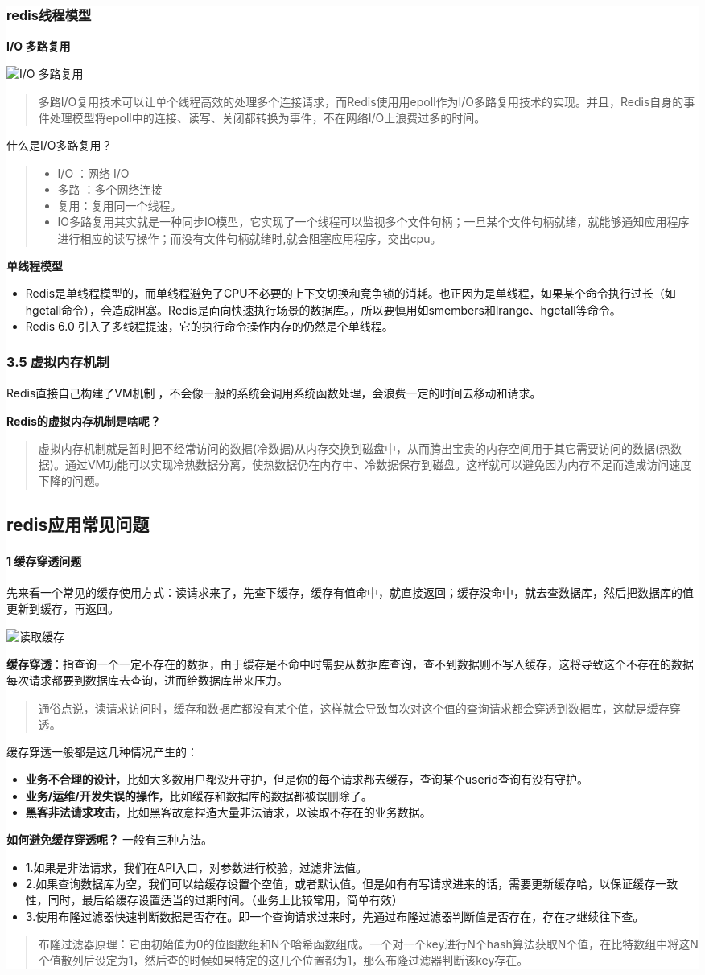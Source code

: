 ### redis线程模型

**I/O 多路复用**

![I/O 多路复用](https://p3-juejin.byteimg.com/tos-cn-i-k3u1fbpfcp/a2bfa718845848d58f41567fd2dbca6b~tplv-k3u1fbpfcp-zoom-in-crop-mark:3024:0:0:0.awebp)

> 多路I/O复用技术可以让单个线程高效的处理多个连接请求，而Redis使用用epoll作为I/O多路复用技术的实现。并且，Redis自身的事件处理模型将epoll中的连接、读写、关闭都转换为事件，不在网络I/O上浪费过多的时间。

什么是I/O多路复用？

> - I/O ：网络 I/O
> - 多路 ：多个网络连接
> - 复用：复用同一个线程。
> - IO多路复用其实就是一种同步IO模型，它实现了一个线程可以监视多个文件句柄；一旦某个文件句柄就绪，就能够通知应用程序进行相应的读写操作；而没有文件句柄就绪时,就会阻塞应用程序，交出cpu。

**单线程模型**

- Redis是单线程模型的，而单线程避免了CPU不必要的上下文切换和竞争锁的消耗。也正因为是单线程，如果某个命令执行过长（如hgetall命令），会造成阻塞。Redis是面向快速执行场景的数据库。，所以要慎用如smembers和lrange、hgetall等命令。
- Redis 6.0 引入了多线程提速，它的执行命令操作内存的仍然是个单线程。

### 3.5 虚拟内存机制

Redis直接自己构建了VM机制 ，不会像一般的系统会调用系统函数处理，会浪费一定的时间去移动和请求。

**Redis的虚拟内存机制是啥呢？**

> 虚拟内存机制就是暂时把不经常访问的数据(冷数据)从内存交换到磁盘中，从而腾出宝贵的内存空间用于其它需要访问的数据(热数据)。通过VM功能可以实现冷热数据分离，使热数据仍在内存中、冷数据保存到磁盘。这样就可以避免因为内存不足而造成访问速度下降的问题。

## redis应用常见问题

#### 1 缓存穿透问题

先来看一个常见的缓存使用方式：读请求来了，先查下缓存，缓存有值命中，就直接返回；缓存没命中，就去查数据库，然后把数据库的值更新到缓存，再返回。

![读取缓存](https://p1-juejin.byteimg.com/tos-cn-i-k3u1fbpfcp/59c69359b2c249ad8954b7da7c0e6fb8~tplv-k3u1fbpfcp-zoom-in-crop-mark:3024:0:0:0.awebp)

**缓存穿透**：指查询一个一定不存在的数据，由于缓存是不命中时需要从数据库查询，查不到数据则不写入缓存，这将导致这个不存在的数据每次请求都要到数据库去查询，进而给数据库带来压力。

> 通俗点说，读请求访问时，缓存和数据库都没有某个值，这样就会导致每次对这个值的查询请求都会穿透到数据库，这就是缓存穿透。

缓存穿透一般都是这几种情况产生的：

- **业务不合理的设计**，比如大多数用户都没开守护，但是你的每个请求都去缓存，查询某个userid查询有没有守护。
- **业务/运维/开发失误的操作**，比如缓存和数据库的数据都被误删除了。
- **黑客非法请求攻击**，比如黑客故意捏造大量非法请求，以读取不存在的业务数据。

**如何避免缓存穿透呢？** 一般有三种方法。

- 1.如果是非法请求，我们在API入口，对参数进行校验，过滤非法值。
- 2.如果查询数据库为空，我们可以给缓存设置个空值，或者默认值。但是如有有写请求进来的话，需要更新缓存哈，以保证缓存一致性，同时，最后给缓存设置适当的过期时间。（业务上比较常用，简单有效）
- 3.使用布隆过滤器快速判断数据是否存在。即一个查询请求过来时，先通过布隆过滤器判断值是否存在，存在才继续往下查。

> 布隆过滤器原理：它由初始值为0的位图数组和N个哈希函数组成。一个对一个key进行N个hash算法获取N个值，在比特数组中将这N个值散列后设定为1，然后查的时候如果特定的这几个位置都为1，那么布隆过滤器判断该key存在。
